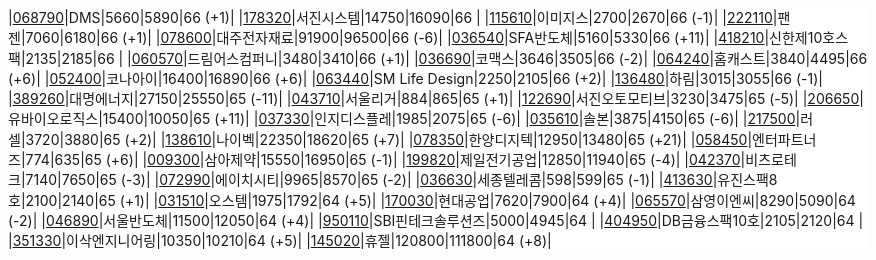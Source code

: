 |[068790](https://finance.daum.net/quotes/A068790)|DMS|5660|5890|66 (+1)|
|[178320](https://finance.daum.net/quotes/A178320)|서진시스템|14750|16090|66 |
|[115610](https://finance.daum.net/quotes/A115610)|이미지스|2700|2670|66 (-1)|
|[222110](https://finance.daum.net/quotes/A222110)|팬젠|7060|6180|66 (+1)|
|[078600](https://finance.daum.net/quotes/A078600)|대주전자재료|91900|96500|66 (-6)|
|[036540](https://finance.daum.net/quotes/A036540)|SFA반도체|5160|5330|66 (+11)|
|[418210](https://finance.daum.net/quotes/A418210)|신한제10호스팩|2135|2185|66 |
|[060570](https://finance.daum.net/quotes/A060570)|드림어스컴퍼니|3480|3410|66 (+1)|
|[036690](https://finance.daum.net/quotes/A036690)|코맥스|3646|3505|66 (-2)|
|[064240](https://finance.daum.net/quotes/A064240)|홈캐스트|3840|4495|66 (+6)|
|[052400](https://finance.daum.net/quotes/A052400)|코나아이|16400|16890|66 (+6)|
|[063440](https://finance.daum.net/quotes/A063440)|SM Life Design|2250|2105|66 (+2)|
|[136480](https://finance.daum.net/quotes/A136480)|하림|3015|3055|66 (-1)|
|[389260](https://finance.daum.net/quotes/A389260)|대명에너지|27150|25550|65 (-11)|
|[043710](https://finance.daum.net/quotes/A043710)|서울리거|884|865|65 (+1)|
|[122690](https://finance.daum.net/quotes/A122690)|서진오토모티브|3230|3475|65 (-5)|
|[206650](https://finance.daum.net/quotes/A206650)|유바이오로직스|15400|10050|65 (+11)|
|[037330](https://finance.daum.net/quotes/A037330)|인지디스플레|1985|2075|65 (-6)|
|[035610](https://finance.daum.net/quotes/A035610)|솔본|3875|4150|65 (-6)|
|[217500](https://finance.daum.net/quotes/A217500)|러셀|3720|3880|65 (+2)|
|[138610](https://finance.daum.net/quotes/A138610)|나이벡|22350|18620|65 (+7)|
|[078350](https://finance.daum.net/quotes/A078350)|한양디지텍|12950|13480|65 (+21)|
|[058450](https://finance.daum.net/quotes/A058450)|엔터파트너즈|774|635|65 (+6)|
|[009300](https://finance.daum.net/quotes/A009300)|삼아제약|15550|16950|65 (-1)|
|[199820](https://finance.daum.net/quotes/A199820)|제일전기공업|12850|11940|65 (-4)|
|[042370](https://finance.daum.net/quotes/A042370)|비츠로테크|7140|7650|65 (-3)|
|[072990](https://finance.daum.net/quotes/A072990)|에이치시티|9965|8570|65 (-2)|
|[036630](https://finance.daum.net/quotes/A036630)|세종텔레콤|598|599|65 (-1)|
|[413630](https://finance.daum.net/quotes/A413630)|유진스팩8호|2100|2140|65 (+1)|
|[031510](https://finance.daum.net/quotes/A031510)|오스템|1975|1792|64 (+5)|
|[170030](https://finance.daum.net/quotes/A170030)|현대공업|7620|7900|64 (+4)|
|[065570](https://finance.daum.net/quotes/A065570)|삼영이엔씨|8290|5090|64 (-2)|
|[046890](https://finance.daum.net/quotes/A046890)|서울반도체|11500|12050|64 (+4)|
|[950110](https://finance.daum.net/quotes/A950110)|SBI핀테크솔루션즈|5000|4945|64 |
|[404950](https://finance.daum.net/quotes/A404950)|DB금융스팩10호|2105|2120|64 |
|[351330](https://finance.daum.net/quotes/A351330)|이삭엔지니어링|10350|10210|64 (+5)|
|[145020](https://finance.daum.net/quotes/A145020)|휴젤|120800|111800|64 (+8)|